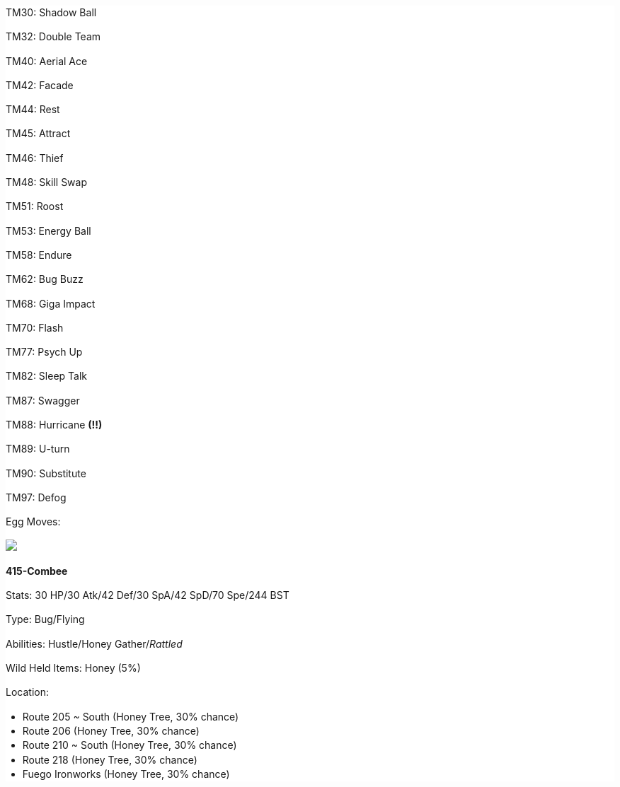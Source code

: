 TM30: Shadow Ball

TM32: Double Team

TM40: Aerial Ace

TM42: Facade

TM44: Rest

TM45: Attract

TM46: Thief

TM48: Skill Swap

TM51: Roost

TM53: Energy Ball

TM58: Endure

TM62: Bug Buzz

TM68: Giga Impact

TM70: Flash

TM77: Psych Up

TM82: Sleep Talk

TM87: Swagger

TM88: Hurricane **(!!)**

TM89: U-turn

TM90: Substitute

TM97: Defog

Egg Moves: 

![](img/gen4/Aspose.Words.95a99f30-c581-4283-a10e-ec86b8e86adb.033.png)

**415-Combee**

Stats: 30 HP/30 Atk/42 Def/30 SpA/42 SpD/70 Spe/244 BST

Type: Bug/Flying

Abilities: Hustle/Honey Gather/*Rattled*

Wild Held Items: Honey (5%)

Location:

- Route 205 ~ South (Honey Tree, 30% chance)
- Route 206 (Honey Tree, 30% chance)
- Route 210 ~ South (Honey Tree, 30% chance)
- Route 218 (Honey Tree, 30% chance)
- Fuego Ironworks (Honey Tree, 30% chance)
